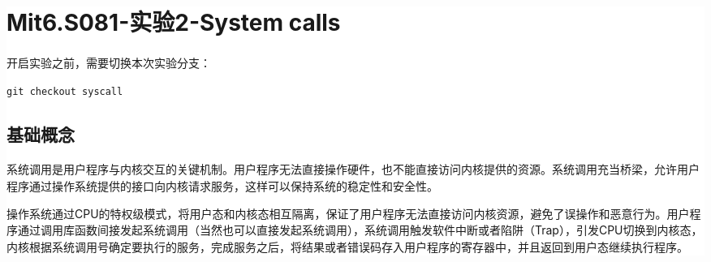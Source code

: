 # Mit6.S081-实验2-System calls

开启实验之前，需要切换本次实验分支：

```c++
git checkout syscall
```

## 基础概念

系统调用是用户程序与内核交互的关键机制。用户程序无法直接操作硬件，也不能直接访问内核提供的资源。系统调用充当桥梁，允许用户程序通过操作系统提供的接口向内核请求服务，这样可以保持系统的稳定性和安全性。

操作系统通过CPU的特权级模式，将用户态和内核态相互隔离，保证了用户程序无法直接访问内核资源，避免了误操作和恶意行为。用户程序通过调用库函数间接发起系统调用（当然也可以直接发起系统调用），系统调用触发软件中断或者陷阱（Trap），引发CPU切换到内核态，内核根据系统调用号确定要执行的服务，完成服务之后，将结果或者错误码存入用户程序的寄存器中，并且返回到用户态继续执行程序。
